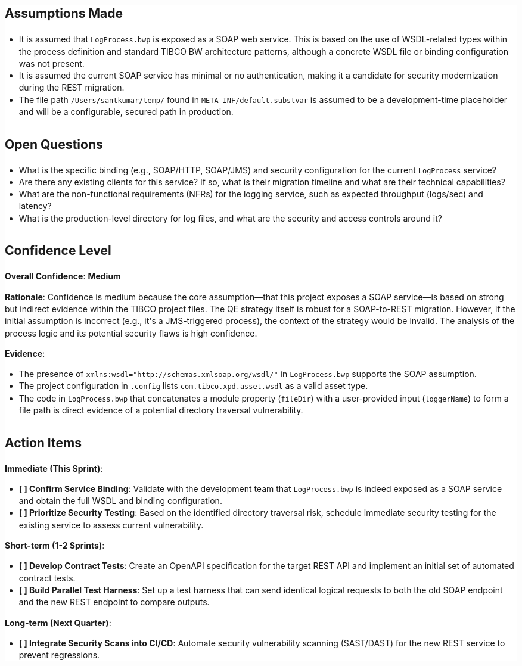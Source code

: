 ## Assumptions Made
- It is assumed that `LogProcess.bwp` is exposed as a SOAP web service. This is based on the use of WSDL-related types within the process definition and standard TIBCO BW architecture patterns, although a concrete WSDL file or binding configuration was not present.
- It is assumed the current SOAP service has minimal or no authentication, making it a candidate for security modernization during the REST migration.
- The file path `/Users/santkumar/temp/` found in `META-INF/default.substvar` is assumed to be a development-time placeholder and will be a configurable, secured path in production.

## Open Questions
- What is the specific binding (e.g., SOAP/HTTP, SOAP/JMS) and security configuration for the current `LogProcess` service?
- Are there any existing clients for this service? If so, what is their migration timeline and what are their technical capabilities?
- What are the non-functional requirements (NFRs) for the logging service, such as expected throughput (logs/sec) and latency?
- What is the production-level directory for log files, and what are the security and access controls around it?

## Confidence Level
**Overall Confidence**: **Medium**

**Rationale**: Confidence is medium because the core assumption—that this project exposes a SOAP service—is based on strong but indirect evidence within the TIBCO project files. The QE strategy itself is robust for a SOAP-to-REST migration. However, if the initial assumption is incorrect (e.g., it's a JMS-triggered process), the context of the strategy would be invalid. The analysis of the process logic and its potential security flaws is high confidence.

**Evidence**:
- The presence of `xmlns:wsdl="http://schemas.xmlsoap.org/wsdl/"` in `LogProcess.bwp` supports the SOAP assumption.
- The project configuration in `.config` lists `com.tibco.xpd.asset.wsdl` as a valid asset type.
- The code in `LogProcess.bwp` that concatenates a module property (`fileDir`) with a user-provided input (`loggerName`) to form a file path is direct evidence of a potential directory traversal vulnerability.

## Action Items
**Immediate (This Sprint)**:
- **[ ] Confirm Service Binding**: Validate with the development team that `LogProcess.bwp` is indeed exposed as a SOAP service and obtain the full WSDL and binding configuration.
- **[ ] Prioritize Security Testing**: Based on the identified directory traversal risk, schedule immediate security testing for the existing service to assess current vulnerability.

**Short-term (1-2 Sprints)**:
- **[ ] Develop Contract Tests**: Create an OpenAPI specification for the target REST API and implement an initial set of automated contract tests.
- **[ ] Build Parallel Test Harness**: Set up a test harness that can send identical logical requests to both the old SOAP endpoint and the new REST endpoint to compare outputs.

**Long-term (Next Quarter)**:
- **[ ] Integrate Security Scans into CI/CD**: Automate security vulnerability scanning (SAST/DAST) for the new REST service to prevent regressions.
